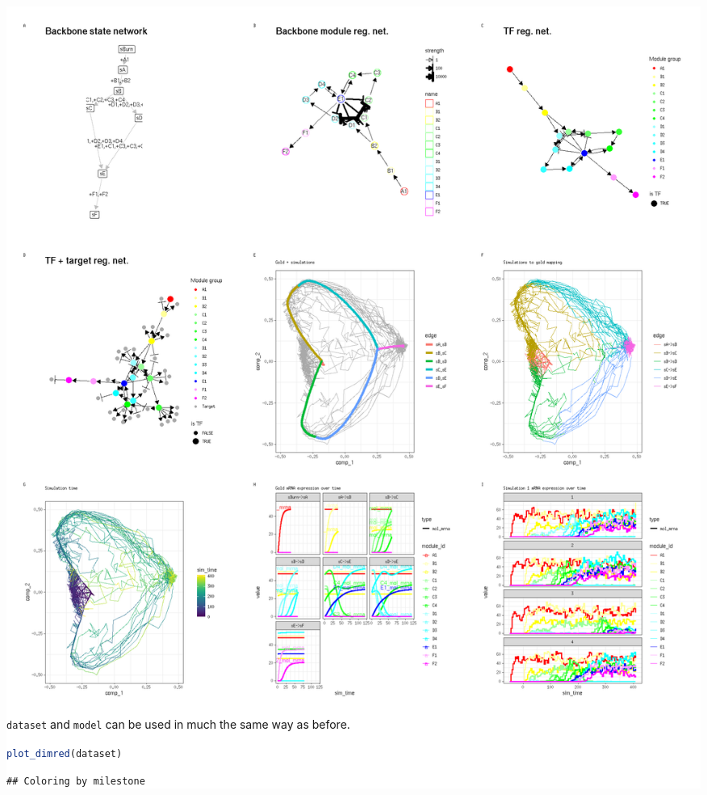 ![](example_files/figure-gfm/oneshot_run-1.png)

`dataset` and `model` can be used in much the same way as before.

``` r
plot_dimred(dataset)
```

    ## Coloring by milestone
